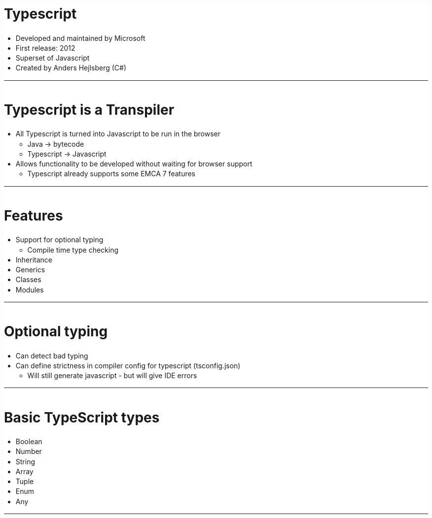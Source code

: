 
# Typescript

- Developed and maintained by Microsoft
- First release: 2012
- Superset of Javascript
- Created by Anders Hejlsberg (C#)

---

# Typescript is a Transpiler

- All Typescript is turned into Javascript to be run in the browser
  - Java -> bytecode
  - Typescript -> Javascript
- Allows functionality to be developed without waiting for browser support
  - Typescript already supports some EMCA 7 features

---

# Features

- Support for optional typing
  - Compile time type checking
- Inheritance
- Generics
- Classes
- Modules

---

# Optional typing

- Can detect bad typing
- Can define strictness in compiler config for typescript (tsconfig.json)
  - Will still generate javascript - but will give IDE errors

---

# Basic TypeScript types
- Boolean
- Number
- String
- Array
- Tuple
- Enum
- Any

---
